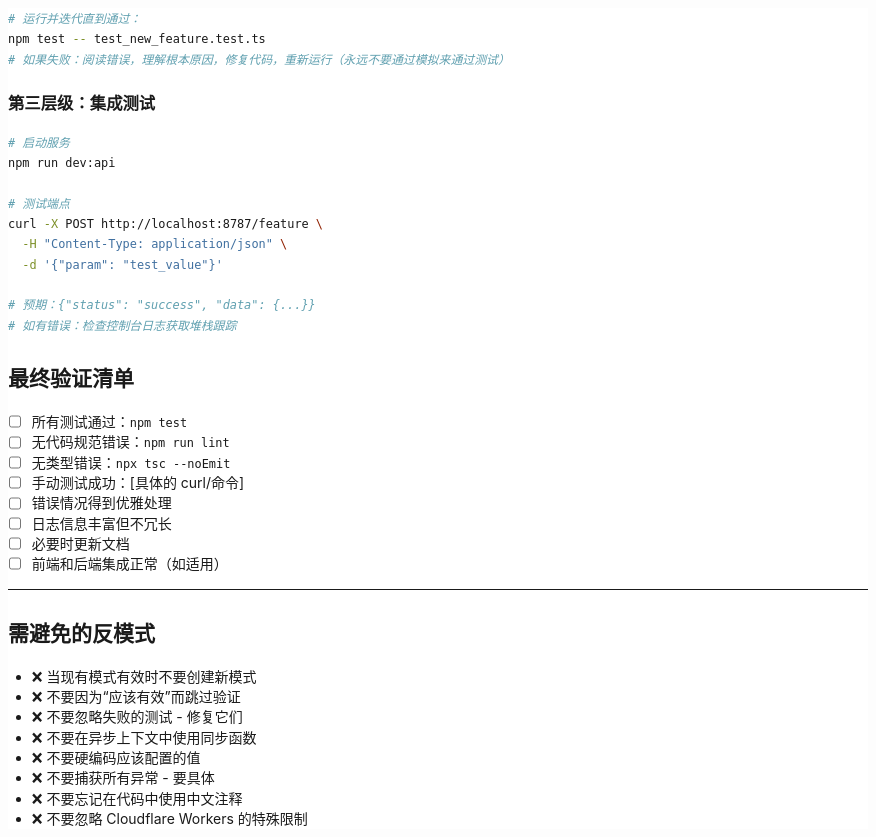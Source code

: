 ```bash
# 运行并迭代直到通过：
npm test -- test_new_feature.test.ts
# 如果失败：阅读错误，理解根本原因，修复代码，重新运行（永远不要通过模拟来通过测试）
```

### 第三层级：集成测试
```bash
# 启动服务
npm run dev:api

# 测试端点
curl -X POST http://localhost:8787/feature \
  -H "Content-Type: application/json" \
  -d '{"param": "test_value"}'

# 预期：{"status": "success", "data": {...}}
# 如有错误：检查控制台日志获取堆栈跟踪
```

## 最终验证清单
- [ ] 所有测试通过：`npm test`
- [ ] 无代码规范错误：`npm run lint`
- [ ] 无类型错误：`npx tsc --noEmit`
- [ ] 手动测试成功：[具体的 curl/命令]
- [ ] 错误情况得到优雅处理
- [ ] 日志信息丰富但不冗长
- [ ] 必要时更新文档
- [ ] 前端和后端集成正常（如适用）

---

## 需避免的反模式
- ❌ 当现有模式有效时不要创建新模式
- ❌ 不要因为“应该有效”而跳过验证
- ❌ 不要忽略失败的测试 - 修复它们
- ❌ 不要在异步上下文中使用同步函数
- ❌ 不要硬编码应该配置的值
- ❌ 不要捕获所有异常 - 要具体
- ❌ 不要忘记在代码中使用中文注释
- ❌ 不要忽略 Cloudflare Workers 的特殊限制